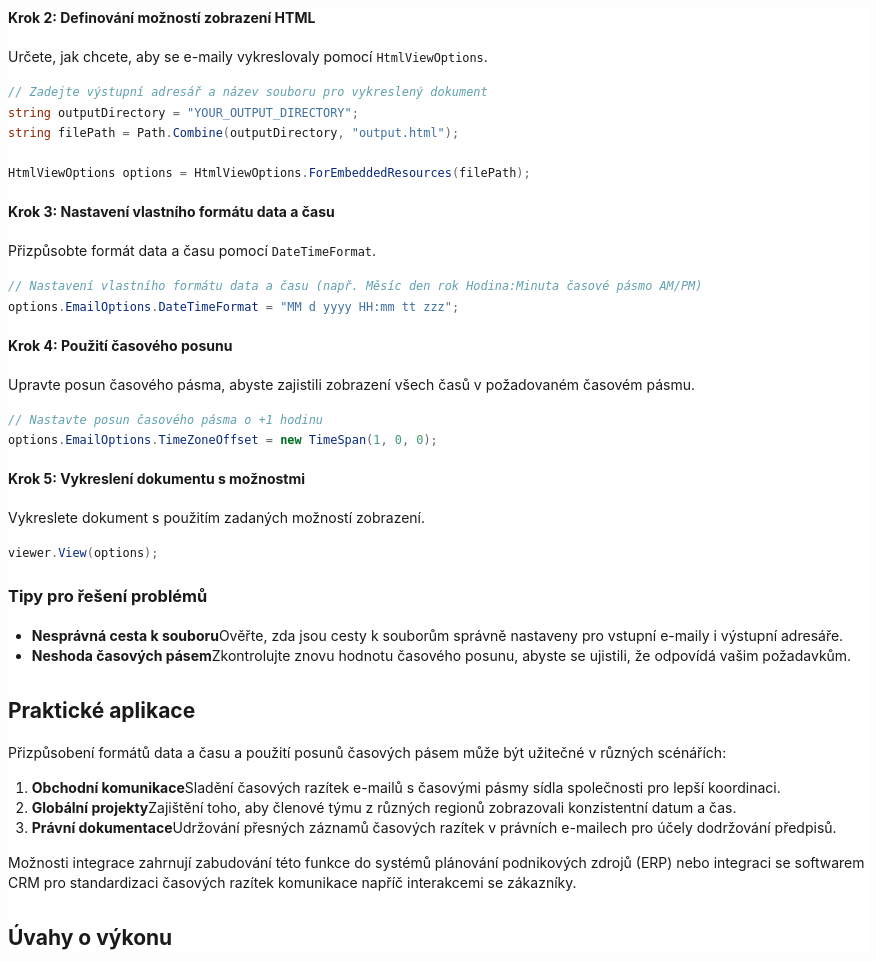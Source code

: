 #### Krok 2: Definování možností zobrazení HTML
Určete, jak chcete, aby se e-maily vykreslovaly pomocí `HtmlViewOptions`.
```csharp
// Zadejte výstupní adresář a název souboru pro vykreslený dokument
string outputDirectory = "YOUR_OUTPUT_DIRECTORY";
string filePath = Path.Combine(outputDirectory, "output.html");

HtmlViewOptions options = HtmlViewOptions.ForEmbeddedResources(filePath);
```

#### Krok 3: Nastavení vlastního formátu data a času
Přizpůsobte formát data a času pomocí `DateTimeFormat`.
```csharp
// Nastavení vlastního formátu data a času (např. Měsíc den rok Hodina:Minuta časové pásmo AM/PM)
options.EmailOptions.DateTimeFormat = "MM d yyyy HH:mm tt zzz";
```

#### Krok 4: Použití časového posunu
Upravte posun časového pásma, abyste zajistili zobrazení všech časů v požadovaném časovém pásmu.
```csharp
// Nastavte posun časového pásma o +1 hodinu
options.EmailOptions.TimeZoneOffset = new TimeSpan(1, 0, 0);
```

#### Krok 5: Vykreslení dokumentu s možnostmi
Vykreslete dokument s použitím zadaných možností zobrazení.
```csharp
viewer.View(options);
```

### Tipy pro řešení problémů
- **Nesprávná cesta k souboru**Ověřte, zda jsou cesty k souborům správně nastaveny pro vstupní e-maily i výstupní adresáře.
- **Neshoda časových pásem**Zkontrolujte znovu hodnotu časového posunu, abyste se ujistili, že odpovídá vašim požadavkům.

## Praktické aplikace

Přizpůsobení formátů data a času a použití posunů časových pásem může být užitečné v různých scénářích:
1. **Obchodní komunikace**Sladění časových razítek e-mailů s časovými pásmy sídla společnosti pro lepší koordinaci.
2. **Globální projekty**Zajištění toho, aby členové týmu z různých regionů zobrazovali konzistentní datum a čas.
3. **Právní dokumentace**Udržování přesných záznamů časových razítek v právních e-mailech pro účely dodržování předpisů.

Možnosti integrace zahrnují zabudování této funkce do systémů plánování podnikových zdrojů (ERP) nebo integraci se softwarem CRM pro standardizaci časových razítek komunikace napříč interakcemi se zákazníky.

## Úvahy o výkonu
